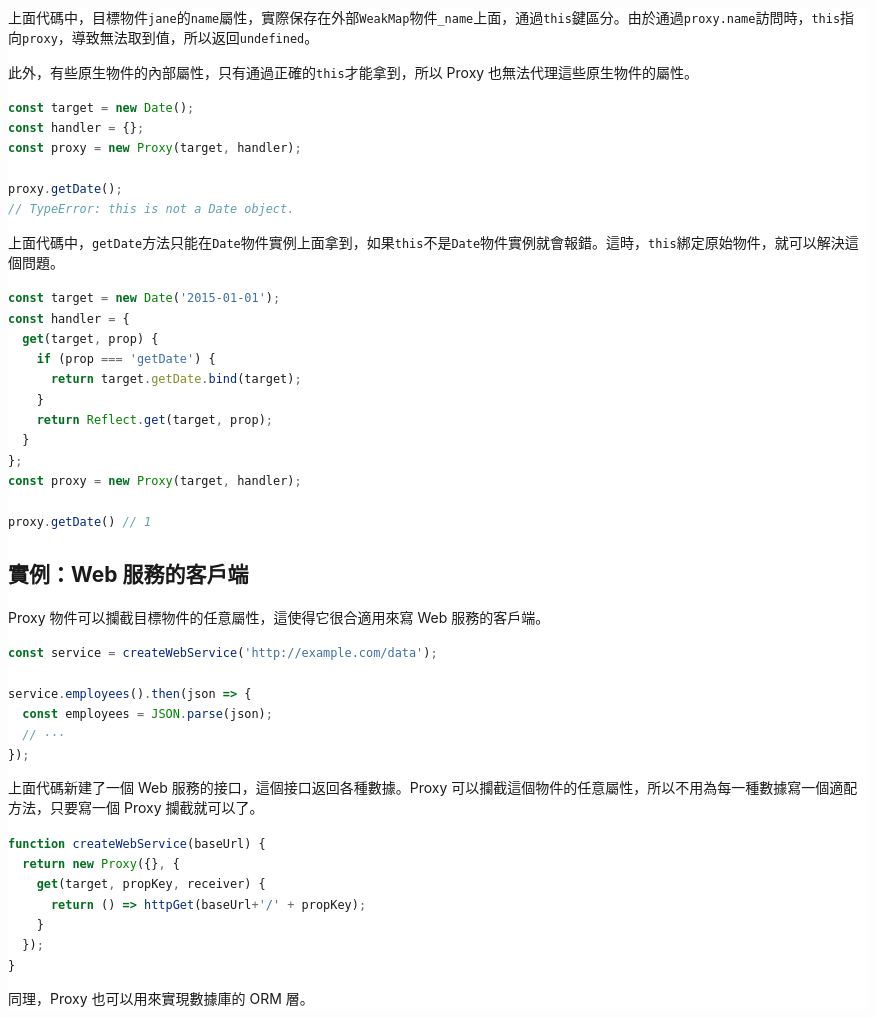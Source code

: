 上面代碼中，目標物件`jane`的`name`屬性，實際保存在外部`WeakMap`物件`_name`上面，通過`this`鍵區分。由於通過`proxy.name`訪問時，`this`指向`proxy`，導致無法取到值，所以返回`undefined`。

此外，有些原生物件的內部屬性，只有通過正確的`this`才能拿到，所以 Proxy 也無法代理這些原生物件的屬性。

```javascript
const target = new Date();
const handler = {};
const proxy = new Proxy(target, handler);

proxy.getDate();
// TypeError: this is not a Date object.
```

上面代碼中，`getDate`方法只能在`Date`物件實例上面拿到，如果`this`不是`Date`物件實例就會報錯。這時，`this`綁定原始物件，就可以解決這個問題。

```javascript
const target = new Date('2015-01-01');
const handler = {
  get(target, prop) {
    if (prop === 'getDate') {
      return target.getDate.bind(target);
    }
    return Reflect.get(target, prop);
  }
};
const proxy = new Proxy(target, handler);

proxy.getDate() // 1
```

## 實例：Web 服務的客戶端

Proxy 物件可以攔截目標物件的任意屬性，這使得它很合適用來寫 Web 服務的客戶端。

```javascript
const service = createWebService('http://example.com/data');

service.employees().then(json => {
  const employees = JSON.parse(json);
  // ···
});
```

上面代碼新建了一個 Web 服務的接口，這個接口返回各種數據。Proxy 可以攔截這個物件的任意屬性，所以不用為每一種數據寫一個適配方法，只要寫一個 Proxy 攔截就可以了。

```javascript
function createWebService(baseUrl) {
  return new Proxy({}, {
    get(target, propKey, receiver) {
      return () => httpGet(baseUrl+'/' + propKey);
    }
  });
}
```

同理，Proxy 也可以用來實現數據庫的 ORM 層。